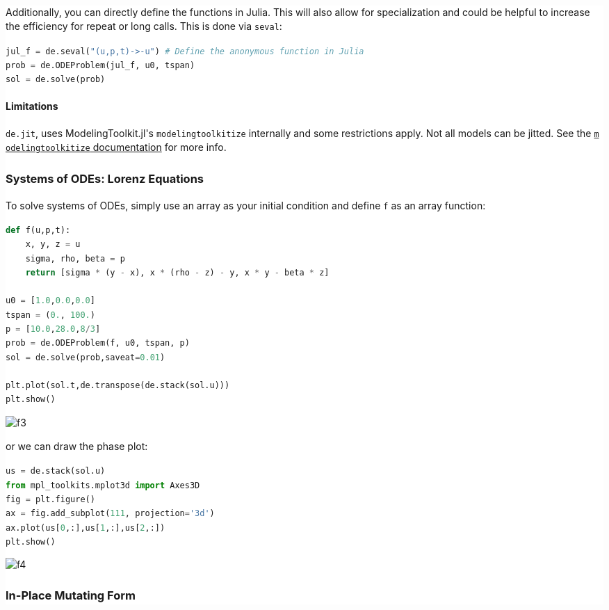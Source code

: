 Additionally, you can directly define the functions in Julia. This will also
allow for specialization and could be helpful to increase the efficiency for
repeat or long calls. This is done via `seval`:

```py
jul_f = de.seval("(u,p,t)->-u") # Define the anonymous function in Julia
prob = de.ODEProblem(jul_f, u0, tspan)
sol = de.solve(prob)
```

#### Limitations

`de.jit`, uses ModelingToolkit.jl's `modelingtoolkitize` internally and some
restrictions apply. Not all models can be jitted. See the 
[`modelingtoolkitize` documentation](https://docs.sciml.ai/ModelingToolkit/stable/tutorials/modelingtoolkitize/#What-is-modelingtoolkitize?)
for more info.

### Systems of ODEs: Lorenz Equations

To solve systems of ODEs, simply use an array as your initial condition and
define `f` as an array function:

```py
def f(u,p,t):
    x, y, z = u
    sigma, rho, beta = p
    return [sigma * (y - x), x * (rho - z) - y, x * y - beta * z]

u0 = [1.0,0.0,0.0]
tspan = (0., 100.)
p = [10.0,28.0,8/3]
prob = de.ODEProblem(f, u0, tspan, p)
sol = de.solve(prob,saveat=0.01)

plt.plot(sol.t,de.transpose(de.stack(sol.u)))
plt.show()
```

![f3](https://user-images.githubusercontent.com/1814174/39089387-e8c5d9d2-457a-11e8-8f77-eecfc955ce27.png)

or we can draw the phase plot:

```py
us = de.stack(sol.u)
from mpl_toolkits.mplot3d import Axes3D
fig = plt.figure()
ax = fig.add_subplot(111, projection='3d')
ax.plot(us[0,:],us[1,:],us[2,:])
plt.show()
```

![f4](https://user-images.githubusercontent.com/1814174/39089388-e8dae00c-457a-11e8-879f-8b01e0b47178.png)

### In-Place Mutating Form
